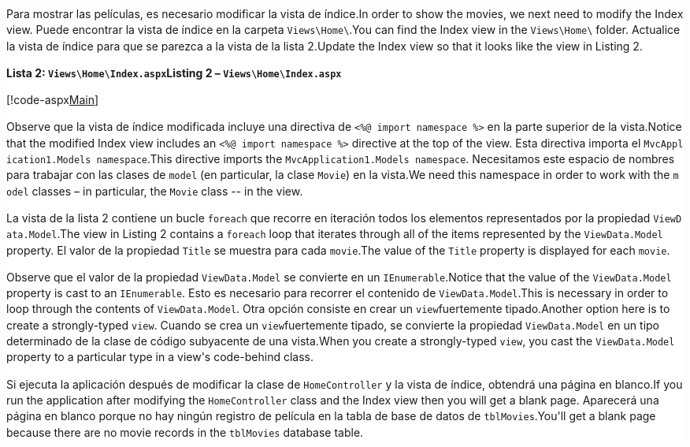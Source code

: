 <span data-ttu-id="1a9d6-189">Para mostrar las películas, es necesario modificar la vista de índice.</span><span class="sxs-lookup"><span data-stu-id="1a9d6-189">In order to show the movies, we next need to modify the Index view.</span></span> <span data-ttu-id="1a9d6-190">Puede encontrar la vista de índice en la carpeta `Views\Home\`.</span><span class="sxs-lookup"><span data-stu-id="1a9d6-190">You can find the Index view in the `Views\Home\` folder.</span></span> <span data-ttu-id="1a9d6-191">Actualice la vista de índice para que se parezca a la vista de la lista 2.</span><span class="sxs-lookup"><span data-stu-id="1a9d6-191">Update the Index view so that it looks like the view in Listing 2.</span></span>

<span data-ttu-id="1a9d6-192">**Lista 2: `Views\Home\Index.aspx`**</span><span class="sxs-lookup"><span data-stu-id="1a9d6-192">**Listing 2 – `Views\Home\Index.aspx`**</span></span>

[!code-aspx[Main](creating-model-classes-with-linq-to-sql-cs/samples/sample2.aspx)]

<span data-ttu-id="1a9d6-193">Observe que la vista de índice modificada incluye una directiva de `<%@ import namespace %>` en la parte superior de la vista.</span><span class="sxs-lookup"><span data-stu-id="1a9d6-193">Notice that the modified Index view includes an `<%@ import namespace %>` directive at the top of the view.</span></span> <span data-ttu-id="1a9d6-194">Esta directiva importa el `MvcApplication1.Models namespace`.</span><span class="sxs-lookup"><span data-stu-id="1a9d6-194">This directive imports the `MvcApplication1.Models namespace`.</span></span> <span data-ttu-id="1a9d6-195">Necesitamos este espacio de nombres para trabajar con las clases de `model` (en particular, la clase `Movie`) en la vista.</span><span class="sxs-lookup"><span data-stu-id="1a9d6-195">We need this namespace in order to work with the `model` classes – in particular, the `Movie` class -- in the view.</span></span>

<span data-ttu-id="1a9d6-196">La vista de la lista 2 contiene un bucle `foreach` que recorre en iteración todos los elementos representados por la propiedad `ViewData.Model`.</span><span class="sxs-lookup"><span data-stu-id="1a9d6-196">The view in Listing 2 contains a `foreach` loop that iterates through all of the items represented by the `ViewData.Model` property.</span></span> <span data-ttu-id="1a9d6-197">El valor de la propiedad `Title` se muestra para cada `movie`.</span><span class="sxs-lookup"><span data-stu-id="1a9d6-197">The value of the `Title` property is displayed for each `movie`.</span></span>

<span data-ttu-id="1a9d6-198">Observe que el valor de la propiedad `ViewData.Model` se convierte en un `IEnumerable`.</span><span class="sxs-lookup"><span data-stu-id="1a9d6-198">Notice that the value of the `ViewData.Model` property is cast to an `IEnumerable`.</span></span> <span data-ttu-id="1a9d6-199">Esto es necesario para recorrer el contenido de `ViewData.Model`.</span><span class="sxs-lookup"><span data-stu-id="1a9d6-199">This is necessary in order to loop through the contents of `ViewData.Model`.</span></span> <span data-ttu-id="1a9d6-200">Otra opción consiste en crear un `view`fuertemente tipado.</span><span class="sxs-lookup"><span data-stu-id="1a9d6-200">Another option here is to create a strongly-typed `view`.</span></span> <span data-ttu-id="1a9d6-201">Cuando se crea un `view`fuertemente tipado, se convierte la propiedad `ViewData.Model` en un tipo determinado de la clase de código subyacente de una vista.</span><span class="sxs-lookup"><span data-stu-id="1a9d6-201">When you create a strongly-typed `view`, you cast the `ViewData.Model` property to a particular type in a view's code-behind class.</span></span>

<span data-ttu-id="1a9d6-202">Si ejecuta la aplicación después de modificar la clase de `HomeController` y la vista de índice, obtendrá una página en blanco.</span><span class="sxs-lookup"><span data-stu-id="1a9d6-202">If you run the application after modifying the `HomeController` class and the Index view then you will get a blank page.</span></span> <span data-ttu-id="1a9d6-203">Aparecerá una página en blanco porque no hay ningún registro de película en la tabla de base de datos de `tblMovies`.</span><span class="sxs-lookup"><span data-stu-id="1a9d6-203">You'll get a blank page because there are no movie records in the `tblMovies` database table.</span></span>
